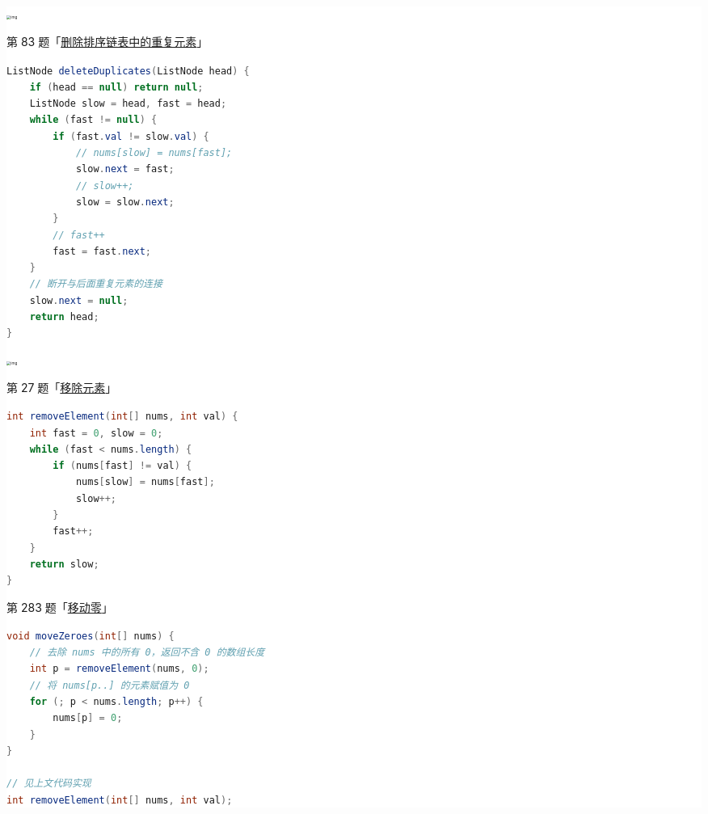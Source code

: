 <img src="https://s2.loli.net/2024/01/23/n35H1F6yDUJEbiP.gif" alt="img" style="zoom: 33%;" />

第 83 题「[删除排序链表中的重复元素](https://leetcode.cn/problems/remove-duplicates-from-sorted-list/)」

```java
ListNode deleteDuplicates(ListNode head) {
    if (head == null) return null;
    ListNode slow = head, fast = head;
    while (fast != null) {
        if (fast.val != slow.val) {
            // nums[slow] = nums[fast];
            slow.next = fast;
            // slow++;
            slow = slow.next;
        }
        // fast++
        fast = fast.next;
    }
    // 断开与后面重复元素的连接
    slow.next = null;
    return head;
}
```

<img src="https://s2.loli.net/2024/01/23/iTOcw5yZ7GejvIU.gif" alt="img" style="zoom: 33%;" />

第 27 题「[移除元素](https://leetcode.cn/problems/remove-element/)」

```java
int removeElement(int[] nums, int val) {
    int fast = 0, slow = 0;
    while (fast < nums.length) {
        if (nums[fast] != val) {
            nums[slow] = nums[fast];
            slow++;
        }
        fast++;
    }
    return slow;
}
```

第 283 题「[移动零](https://leetcode.cn/problems/move-zeroes/)」

```java
void moveZeroes(int[] nums) {
    // 去除 nums 中的所有 0，返回不含 0 的数组长度
    int p = removeElement(nums, 0);
    // 将 nums[p..] 的元素赋值为 0
    for (; p < nums.length; p++) {
        nums[p] = 0;
    }
}

// 见上文代码实现
int removeElement(int[] nums, int val);
```
